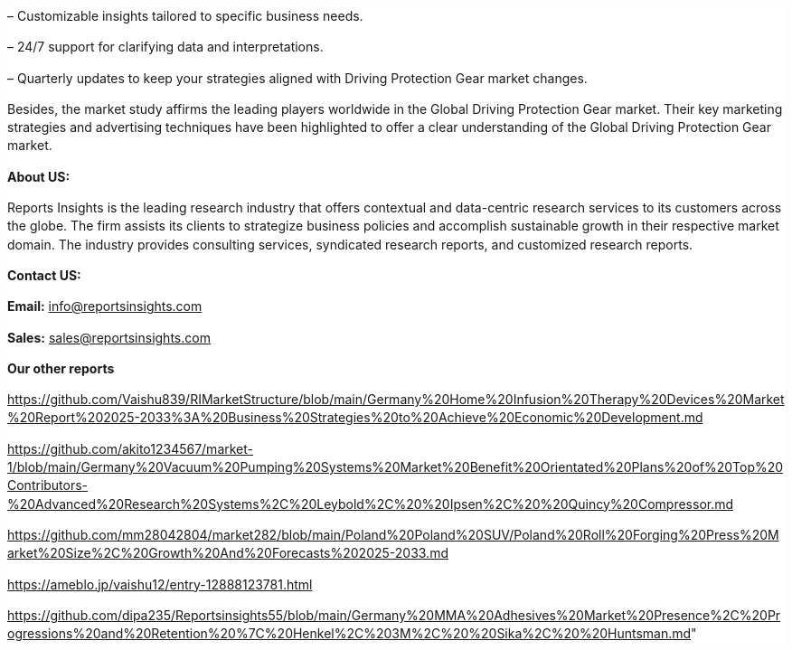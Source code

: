 – Customizable insights tailored to specific business needs.

– 24/7 support for clarifying data and interpretations.

– Quarterly updates to keep your strategies aligned with Driving Protection Gear market changes.

Besides, the market study affirms the leading players worldwide in the Global Driving Protection Gear market. Their key marketing strategies and advertising techniques have been highlighted to offer a clear understanding of the Global Driving Protection Gear market.

<strong><strong>About US</strong>:</strong>

Reports Insights is the leading research industry that offers contextual and data-centric research services to its customers across the globe. The firm assists its clients to strategize business policies and accomplish sustainable growth in their respective market domain. The industry provides consulting services, syndicated research reports, and customized research reports.

<strong>Contact US:</strong>

<p class=><b>Email:</b> <a href=mailto:info@reportsinsights.com>info@reportsinsights.com</a></p>
<p class=><b>Sales:</b> <a href=mailto:sales@reportsinsights.com>sales@reportsinsights.com</a></p>

<strong>Our other reports</strong>

<a href=https://github.com/Vaishu839/RIMarketStructure/blob/main/Germany%20Home%20Infusion%20Therapy%20Devices%20Market%20Report%202025-2033%3A%20Business%20Strategies%20to%20Achieve%20Economic%20Development.md>https://github.com/Vaishu839/RIMarketStructure/blob/main/Germany%20Home%20Infusion%20Therapy%20Devices%20Market%20Report%202025-2033%3A%20Business%20Strategies%20to%20Achieve%20Economic%20Development.md</a>

<a href=https://github.com/akito1234567/market-1/blob/main/Germany%20Vacuum%20Pumping%20Systems%20Market%20Benefit%20Orientated%20Plans%20of%20Top%20Contributors-%20Advanced%20Research%20Systems%2C%20Leybold%2C%20%20Ipsen%2C%20%20Quincy%20Compressor.md>https://github.com/akito1234567/market-1/blob/main/Germany%20Vacuum%20Pumping%20Systems%20Market%20Benefit%20Orientated%20Plans%20of%20Top%20Contributors-%20Advanced%20Research%20Systems%2C%20Leybold%2C%20%20Ipsen%2C%20%20Quincy%20Compressor.md</a>

<a href=https://github.com/mm28042804/market282/blob/main/Poland%20Poland%20SUV/Poland%20Roll%20Forging%20Press%20Market%20Size%2C%20Growth%20And%20Forecasts%202025-2033.md>https://github.com/mm28042804/market282/blob/main/Poland%20Poland%20SUV/Poland%20Roll%20Forging%20Press%20Market%20Size%2C%20Growth%20And%20Forecasts%202025-2033.md</a>

<a href=https://ameblo.jp/vaishu12/entry-12888123781.html>https://ameblo.jp/vaishu12/entry-12888123781.html</a>

<a href=https://github.com/dipa235/Reportsinsights55/blob/main/Germany%20MMA%20Adhesives%20Market%20Presence%2C%20Progressions%20and%20Retention%20%7C%20Henkel%2C%203M%2C%20%20Sika%2C%20%20Huntsman.md>https://github.com/dipa235/Reportsinsights55/blob/main/Germany%20MMA%20Adhesives%20Market%20Presence%2C%20Progressions%20and%20Retention%20%7C%20Henkel%2C%203M%2C%20%20Sika%2C%20%20Huntsman.md</a>"

